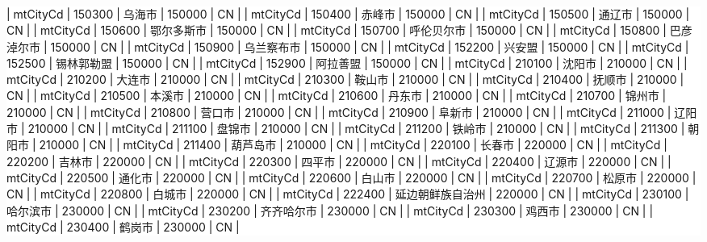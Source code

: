 | mtCityCd | 150300 | 乌海市 | 150000 | CN |
| mtCityCd | 150400 | 赤峰市 | 150000 | CN |
| mtCityCd | 150500 | 通辽市 | 150000 | CN |
| mtCityCd | 150600 | 鄂尔多斯市 | 150000 | CN |
| mtCityCd | 150700 | 呼伦贝尔市 | 150000 | CN |
| mtCityCd | 150800 | 巴彦淖尔市 | 150000 | CN |
| mtCityCd | 150900 | 乌兰察布市 | 150000 | CN |
| mtCityCd | 152200 | 兴安盟 | 150000 | CN |
| mtCityCd | 152500 | 锡林郭勒盟 | 150000 | CN |
| mtCityCd | 152900 | 阿拉善盟 | 150000 | CN |
| mtCityCd | 210100 | 沈阳市 | 210000 | CN |
| mtCityCd | 210200 | 大连市 | 210000 | CN |
| mtCityCd | 210300 | 鞍山市 | 210000 | CN |
| mtCityCd | 210400 | 抚顺市 | 210000 | CN |
| mtCityCd | 210500 | 本溪市 | 210000 | CN |
| mtCityCd | 210600 | 丹东市 | 210000 | CN |
| mtCityCd | 210700 | 锦州市 | 210000 | CN |
| mtCityCd | 210800 | 营口市 | 210000 | CN |
| mtCityCd | 210900 | 阜新市 | 210000 | CN |
| mtCityCd | 211000 | 辽阳市 | 210000 | CN |
| mtCityCd | 211100 | 盘锦市 | 210000 | CN |
| mtCityCd | 211200 | 铁岭市 | 210000 | CN |
| mtCityCd | 211300 | 朝阳市 | 210000 | CN |
| mtCityCd | 211400 | 葫芦岛市 | 210000 | CN |
| mtCityCd | 220100 | 长春市 | 220000 | CN |
| mtCityCd | 220200 | 吉林市 | 220000 | CN |
| mtCityCd | 220300 | 四平市 | 220000 | CN |
| mtCityCd | 220400 | 辽源市 | 220000 | CN |
| mtCityCd | 220500 | 通化市 | 220000 | CN |
| mtCityCd | 220600 | 白山市 | 220000 | CN |
| mtCityCd | 220700 | 松原市 | 220000 | CN |
| mtCityCd | 220800 | 白城市 | 220000 | CN |
| mtCityCd | 222400 | 延边朝鲜族自治州 | 220000 | CN |
| mtCityCd | 230100 | 哈尔滨市 | 230000 | CN |
| mtCityCd | 230200 | 齐齐哈尔市 | 230000 | CN |
| mtCityCd | 230300 | 鸡西市 | 230000 | CN |
| mtCityCd | 230400 | 鹤岗市 | 230000 | CN |